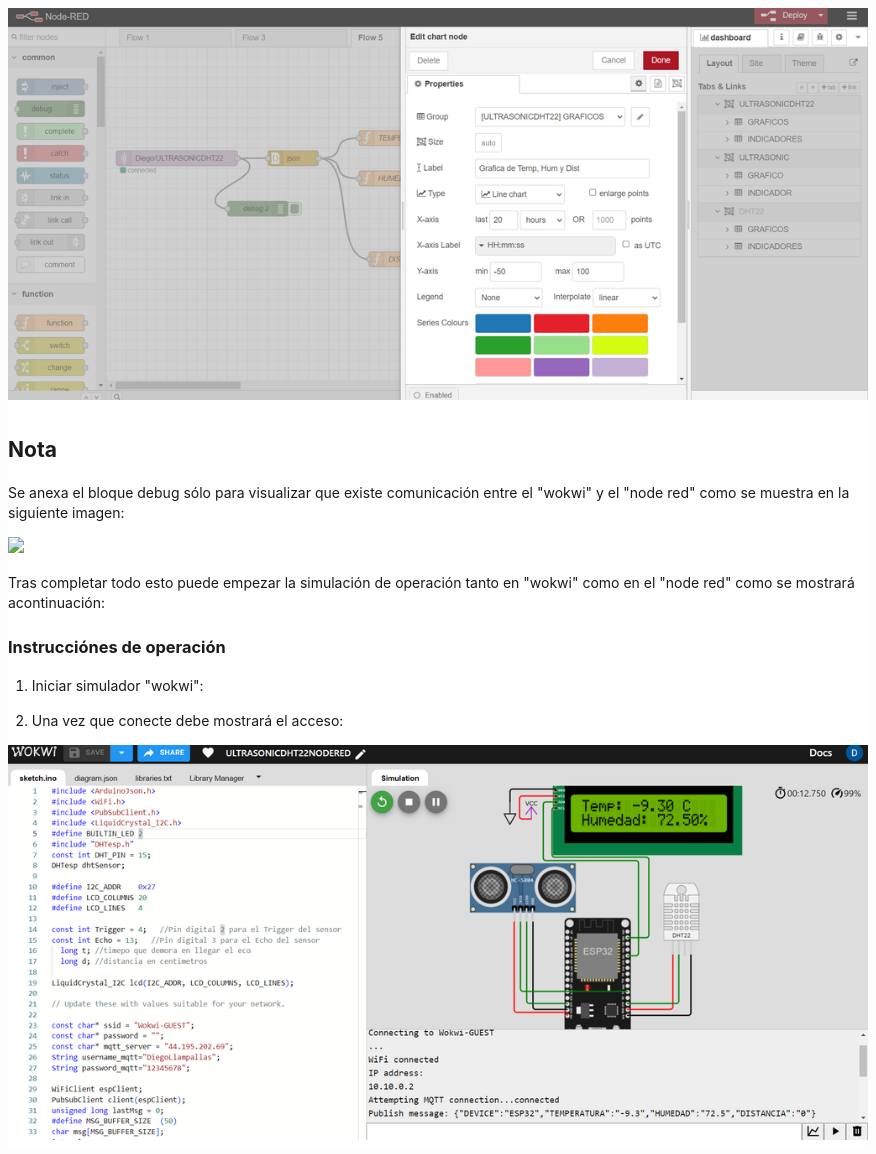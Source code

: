  ![](https://github.com/DiegoLlampallas/ULTRASONICDHT22NODERED/blob/main/27.png?raw=true)

## Nota
Se anexa el bloque debug sólo para visualizar que existe comunicación entre el "wokwi" y el "node red" como se muestra en la siguiente imagen:

![](https://github.com/DiegoLlampallas/ULTRASONICNODERED/blob/main/0.png?raw=true)

Tras completar todo esto puede empezar la simulación de operación tanto en "wokwi" como en el "node red" como se mostrará acontinuación: 

### Instrucciónes de operación

1. Iniciar simulador "wokwi": 


2. Una vez que conecte debe mostrará el acceso:

 ![](https://github.com/DiegoLlampallas/ULTRASONICDHT22NODERED/blob/main/28.png?raw=true)
 